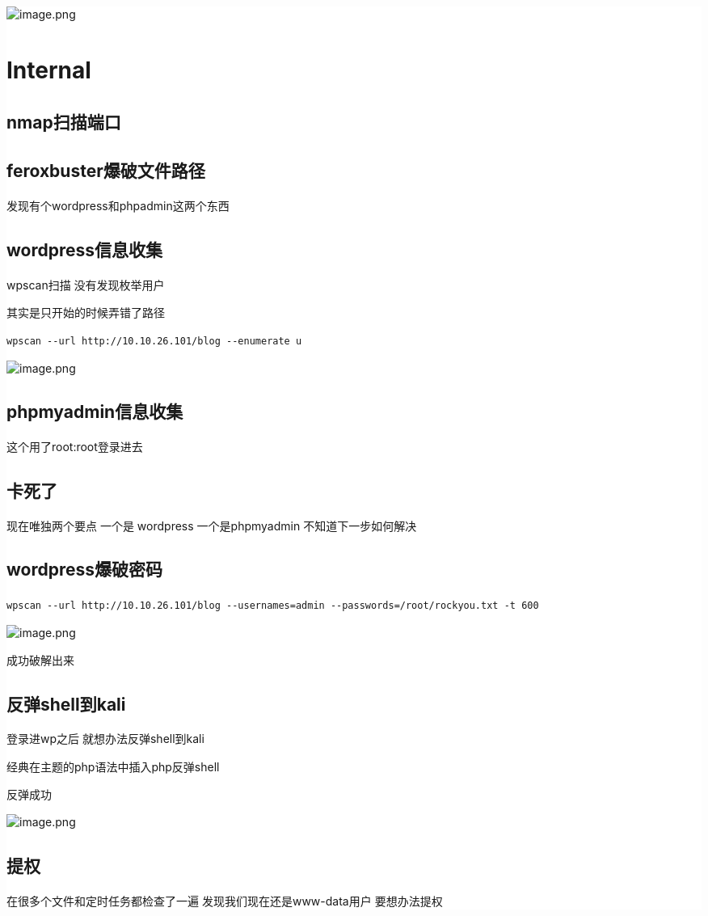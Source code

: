 ![image.png](https://s2.loli.net/2025/05/01/GmzInQTrN4y6WXb.png)

# Internal

## nmap扫描端口
## feroxbuster爆破文件路径

发现有个wordpress和phpadmin这两个东西

## wordpress信息收集

wpscan扫描 没有发现枚举用户

其实是只开始的时候弄错了路径

```
wpscan --url http://10.10.26.101/blog --enumerate u
```

![image.png](https://s2.loli.net/2025/05/01/3IevRSJK8961jHx.png)


## phpmyadmin信息收集

这个用了root:root登录进去

## 卡死了
现在唯独两个要点 一个是 wordpress 一个是phpmyadmin 不知道下一步如何解决


## wordpress爆破密码
```
wpscan --url http://10.10.26.101/blog --usernames=admin --passwords=/root/rockyou.txt -t 600
```

![image.png](https://s2.loli.net/2025/05/01/tnSm3dzhbXLGJYy.png)

成功破解出来

## 反弹shell到kali
登录进wp之后 就想办法反弹shell到kali

经典在主题的php语法中插入php反弹shell

反弹成功

![image.png](https://s2.loli.net/2025/05/01/ML4ukvjd8hlgxA5.png)


## 提权
在很多个文件和定时任务都检查了一遍 发现我们现在还是www-data用户 要想办法提权
